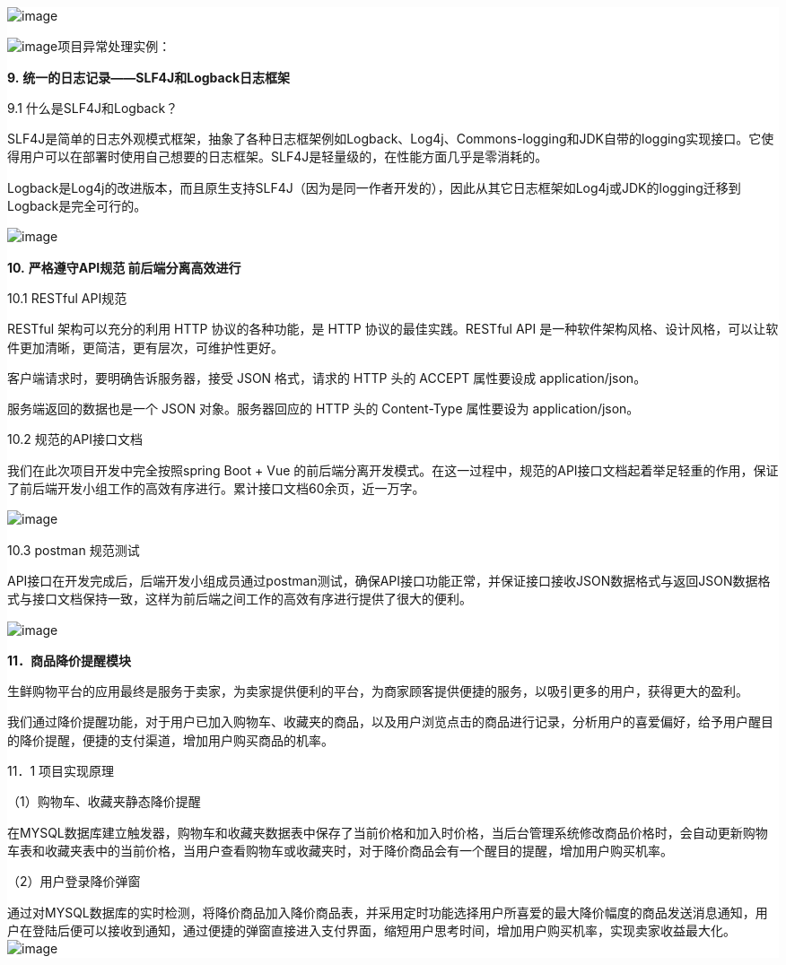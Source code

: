 ![image](https://user-images.githubusercontent.com/67038748/128481993-754e68bd-c9d5-4e51-8b87-f2f210bc7059.png)

![image](https://user-images.githubusercontent.com/67038748/128482071-9ec185e5-8b41-470b-9b9e-03d9feded685.png)项目异常处理实例：

**9.** **统一的日志记录——SLF4J和Logback日志框架**

9.1 什么是SLF4J和Logback？

SLF4J是简单的日志外观模式框架，抽象了各种日志框架例如Logback、Log4j、Commons-logging和JDK自带的logging实现接口。它使得用户可以在部署时使用自己想要的日志框架。SLF4J是轻量级的，在性能方面几乎是零消耗的。

Logback是Log4j的改进版本，而且原生支持SLF4J（因为是同一作者开发的），因此从其它日志框架如Log4j或JDK的logging迁移到Logback是完全可行的。

![image](https://user-images.githubusercontent.com/67038748/128482090-0d1fd2a9-72bf-4cd1-8247-1bc8df86a292.png)

**10.** **严格遵守API规范 前后端分离高效进行**

10.1 RESTful API规范

RESTful 架构可以充分的利用 HTTP 协议的各种功能，是 HTTP 协议的最佳实践。RESTful API
是一种软件架构风格、设计风格，可以让软件更加清晰，更简洁，更有层次，可维护性更好。

客户端请求时，要明确告诉服务器，接受 JSON 格式，请求的 HTTP 头的 ACCEPT 属性要设成 application/json。

服务端返回的数据也是一个 JSON 对象。服务器回应的 HTTP 头的 Content-Type 属性要设为 application/json。

10.2 规范的API接口文档

我们在此次项目开发中完全按照spring Boot + Vue
的前后端分离开发模式。在这一过程中，规范的API接口文档起着举足轻重的作用，保证了前后端开发小组工作的高效有序进行。累计接口文档60余页，近一万字。

![image](https://user-images.githubusercontent.com/67038748/128482125-0279728a-93e4-4726-8e0a-eeda1a54111a.png)

10.3 postman 规范测试

API接口在开发完成后，后端开发小组成员通过postman测试，确保API接口功能正常，并保证接口接收JSON数据格式与返回JSON数据格式与接口文档保持一致，这样为前后端之间工作的高效有序进行提供了很大的便利。

![image](https://user-images.githubusercontent.com/67038748/128482158-47196a55-80cb-4894-8581-fb6a094af9a4.png)

**11．商品降价提醒模块**

生鲜购物平台的应用最终是服务于卖家，为卖家提供便利的平台，为商家顾客提供便捷的服务，以吸引更多的用户，获得更大的盈利。

我们通过降价提醒功能，对于用户已加入购物车、收藏夹的商品，以及用户浏览点击的商品进行记录，分析用户的喜爱偏好，给予用户醒目的降价提醒，便捷的支付渠道，增加用户购买商品的机率。

11．1 项目实现原理

（1）购物车、收藏夹静态降价提醒

在MYSQL数据库建立触发器，购物车和收藏夹数据表中保存了当前价格和加入时价格，当后台管理系统修改商品价格时，会自动更新购物车表和收藏夹表中的当前价格，当用户查看购物车或收藏夹时，对于降价商品会有一个醒目的提醒，增加用户购买机率。

（2）用户登录降价弹窗

通过对MYSQL数据库的实时检测，将降价商品加入降价商品表，并采用定时功能选择用户所喜爱的最大降价幅度的商品发送消息通知，用户在登陆后便可以接收到通知，通过便捷的弹窗直接进入支付界面，缩短用户思考时间，增加用户购买机率，实现卖家收益最大化。
![image](https://user-images.githubusercontent.com/67038748/128482197-b132839a-f9af-4d42-97a2-5ccd5e8d4f8c.png)
